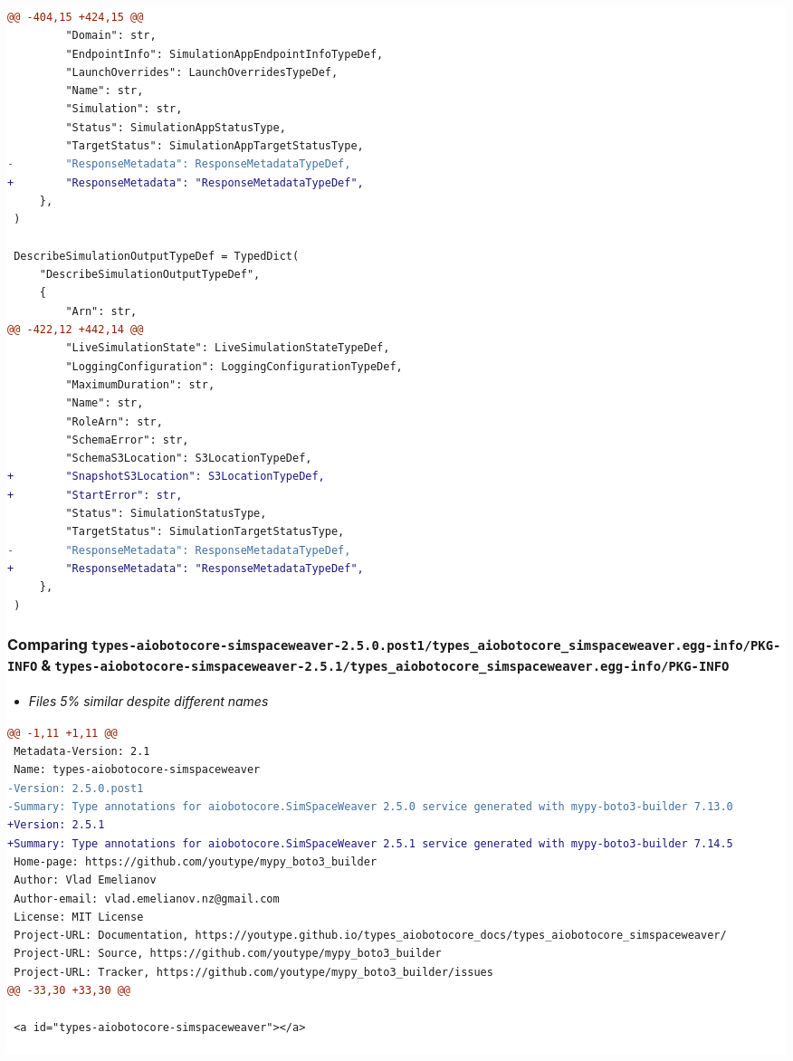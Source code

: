 ```diff
@@ -404,15 +424,15 @@
         "Domain": str,
         "EndpointInfo": SimulationAppEndpointInfoTypeDef,
         "LaunchOverrides": LaunchOverridesTypeDef,
         "Name": str,
         "Simulation": str,
         "Status": SimulationAppStatusType,
         "TargetStatus": SimulationAppTargetStatusType,
-        "ResponseMetadata": ResponseMetadataTypeDef,
+        "ResponseMetadata": "ResponseMetadataTypeDef",
     },
 )
 
 DescribeSimulationOutputTypeDef = TypedDict(
     "DescribeSimulationOutputTypeDef",
     {
         "Arn": str,
@@ -422,12 +442,14 @@
         "LiveSimulationState": LiveSimulationStateTypeDef,
         "LoggingConfiguration": LoggingConfigurationTypeDef,
         "MaximumDuration": str,
         "Name": str,
         "RoleArn": str,
         "SchemaError": str,
         "SchemaS3Location": S3LocationTypeDef,
+        "SnapshotS3Location": S3LocationTypeDef,
+        "StartError": str,
         "Status": SimulationStatusType,
         "TargetStatus": SimulationTargetStatusType,
-        "ResponseMetadata": ResponseMetadataTypeDef,
+        "ResponseMetadata": "ResponseMetadataTypeDef",
     },
 )
```

### Comparing `types-aiobotocore-simspaceweaver-2.5.0.post1/types_aiobotocore_simspaceweaver.egg-info/PKG-INFO` & `types-aiobotocore-simspaceweaver-2.5.1/types_aiobotocore_simspaceweaver.egg-info/PKG-INFO`

 * *Files 5% similar despite different names*

```diff
@@ -1,11 +1,11 @@
 Metadata-Version: 2.1
 Name: types-aiobotocore-simspaceweaver
-Version: 2.5.0.post1
-Summary: Type annotations for aiobotocore.SimSpaceWeaver 2.5.0 service generated with mypy-boto3-builder 7.13.0
+Version: 2.5.1
+Summary: Type annotations for aiobotocore.SimSpaceWeaver 2.5.1 service generated with mypy-boto3-builder 7.14.5
 Home-page: https://github.com/youtype/mypy_boto3_builder
 Author: Vlad Emelianov
 Author-email: vlad.emelianov.nz@gmail.com
 License: MIT License
 Project-URL: Documentation, https://youtype.github.io/types_aiobotocore_docs/types_aiobotocore_simspaceweaver/
 Project-URL: Source, https://github.com/youtype/mypy_boto3_builder
 Project-URL: Tracker, https://github.com/youtype/mypy_boto3_builder/issues
@@ -33,30 +33,30 @@
 
 <a id="types-aiobotocore-simspaceweaver"></a>
 
```